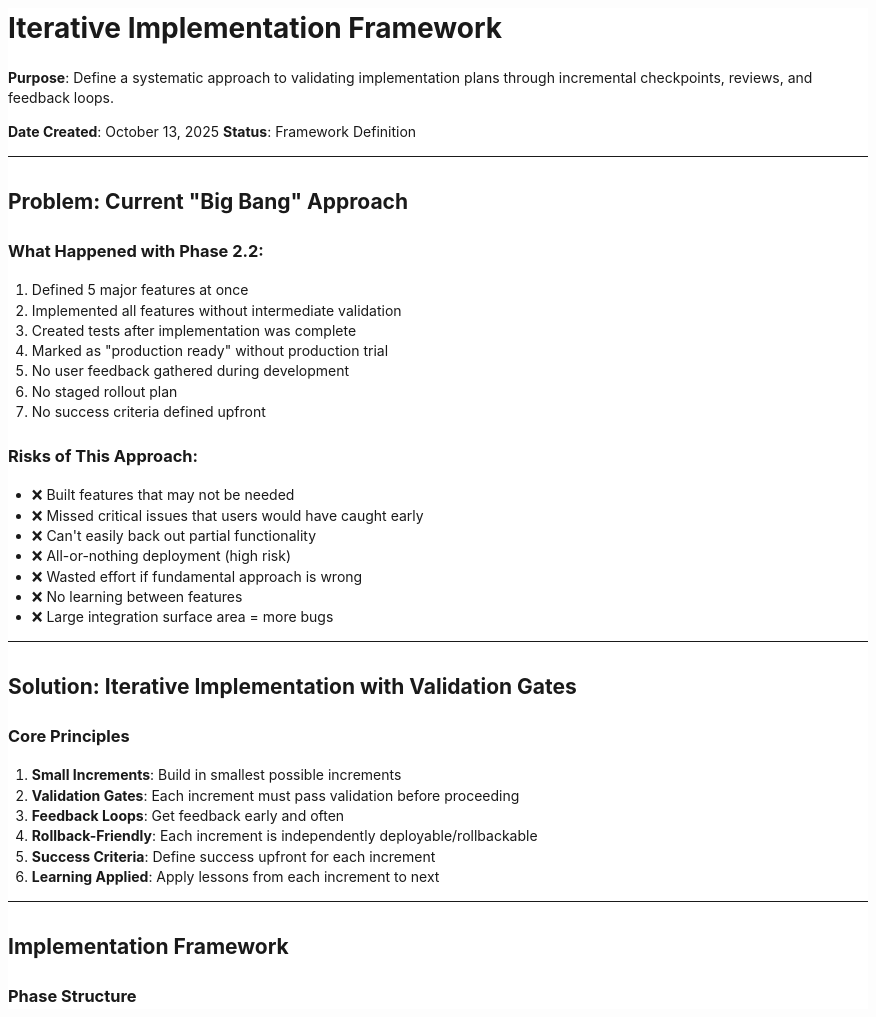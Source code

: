 # Iterative Implementation Framework

**Purpose**: Define a systematic approach to validating implementation plans through incremental checkpoints, reviews, and feedback loops.

**Date Created**: October 13, 2025
**Status**: Framework Definition

---

## Problem: Current "Big Bang" Approach

### What Happened with Phase 2.2:
1. Defined 5 major features at once
2. Implemented all features without intermediate validation
3. Created tests after implementation was complete
4. Marked as "production ready" without production trial
5. No user feedback gathered during development
6. No staged rollout plan
7. No success criteria defined upfront

### Risks of This Approach:
- ❌ Built features that may not be needed
- ❌ Missed critical issues that users would have caught early
- ❌ Can't easily back out partial functionality
- ❌ All-or-nothing deployment (high risk)
- ❌ Wasted effort if fundamental approach is wrong
- ❌ No learning between features
- ❌ Large integration surface area = more bugs

---

## Solution: Iterative Implementation with Validation Gates

### Core Principles

1. **Small Increments**: Build in smallest possible increments
2. **Validation Gates**: Each increment must pass validation before proceeding
3. **Feedback Loops**: Get feedback early and often
4. **Rollback-Friendly**: Each increment is independently deployable/rollbackable
5. **Success Criteria**: Define success upfront for each increment
6. **Learning Applied**: Apply lessons from each increment to next

---

## Implementation Framework

### Phase Structure
